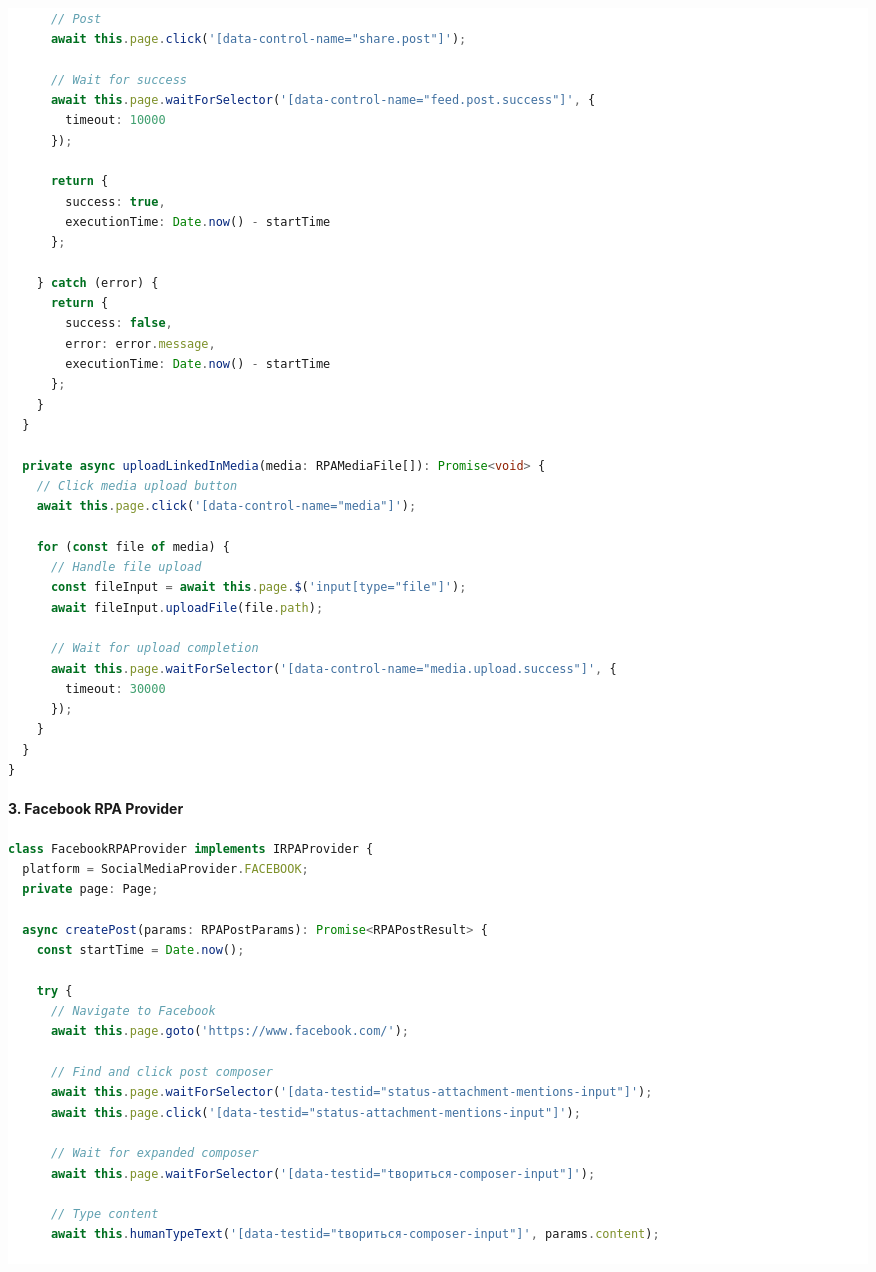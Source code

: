 ```typescript
      // Post
      await this.page.click('[data-control-name="share.post"]');
      
      // Wait for success
      await this.page.waitForSelector('[data-control-name="feed.post.success"]', {
        timeout: 10000
      });
      
      return {
        success: true,
        executionTime: Date.now() - startTime
      };
      
    } catch (error) {
      return {
        success: false,
        error: error.message,
        executionTime: Date.now() - startTime
      };
    }
  }
  
  private async uploadLinkedInMedia(media: RPAMediaFile[]): Promise<void> {
    // Click media upload button
    await this.page.click('[data-control-name="media"]');
    
    for (const file of media) {
      // Handle file upload
      const fileInput = await this.page.$('input[type="file"]');
      await fileInput.uploadFile(file.path);
      
      // Wait for upload completion
      await this.page.waitForSelector('[data-control-name="media.upload.success"]', {
        timeout: 30000
      });
    }
  }
}
```

#### 3. **Facebook RPA Provider**
```typescript
class FacebookRPAProvider implements IRPAProvider {
  platform = SocialMediaProvider.FACEBOOK;
  private page: Page;
  
  async createPost(params: RPAPostParams): Promise<RPAPostResult> {
    const startTime = Date.now();
    
    try {
      // Navigate to Facebook
      await this.page.goto('https://www.facebook.com/');
      
      // Find and click post composer
      await this.page.waitForSelector('[data-testid="status-attachment-mentions-input"]');
      await this.page.click('[data-testid="status-attachment-mentions-input"]');
      
      // Wait for expanded composer
      await this.page.waitForSelector('[data-testid="tвориться-composer-input"]');
      
      // Type content
      await this.humanTypeText('[data-testid="tвориться-composer-input"]', params.content);
      
```